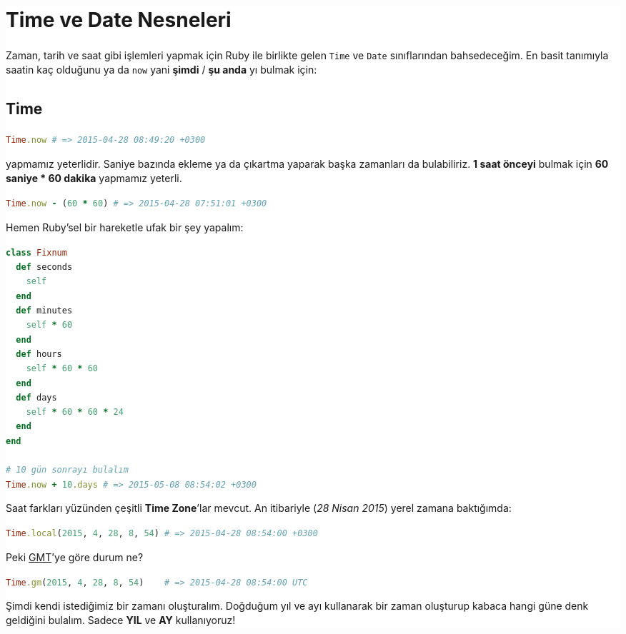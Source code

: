 # Time ve Date Nesneleri

Zaman, tarih ve saat gibi işlemleri yapmak için Ruby ile birlikte gelen `Time`
ve `Date` sınıflarından bahsedeceğim. En basit tanımıyla saatin kaç olduğunu
ya da `now` yani **şimdi** / **şu anda** yı bulmak için:

## Time

```ruby
Time.now # => 2015-04-28 08:49:20 +0300
```

yapmamız yeterlidir. Saniye bazında ekleme ya da çıkartma yaparak başka
zamanları da bulabiliriz. **1 saat önceyi** bulmak için **60 saniye * 60
dakika** yapmamız yeterli.

```ruby
Time.now - (60 * 60) # => 2015-04-28 07:51:01 +0300
```

Hemen Ruby’sel bir hareketle ufak bir şey yapalım:

```ruby
class Fixnum
  def seconds
    self
  end
  def minutes
    self * 60
  end
  def hours
    self * 60 * 60
  end
  def days
    self * 60 * 60 * 24
  end
end

# 10 gün sonrayı bulalım
Time.now + 10.days # => 2015-05-08 08:54:02 +0300
```

Saat farkları yüzünden çeşitli **Time Zone**’lar mevcut. An itibariyle (_28
Nisan 2015_) yerel zamana baktığımda:

```ruby
Time.local(2015, 4, 28, 8, 54) # => 2015-04-28 08:54:00 +0300
```

Peki [GMT](http://wwp.greenwichmeantime.com/)’ye göre durum ne?

```ruby
Time.gm(2015, 4, 28, 8, 54)    # => 2015-04-28 08:54:00 UTC
```

Şimdi kendi istediğimiz bir zamanı oluşturalım. Doğduğum yıl ve ayı kullanarak
bir zaman oluşturup kabaca hangi güne denk geldiğini bulalım. Sadece **YIL**
ve **AY** kullanıyoruz!
